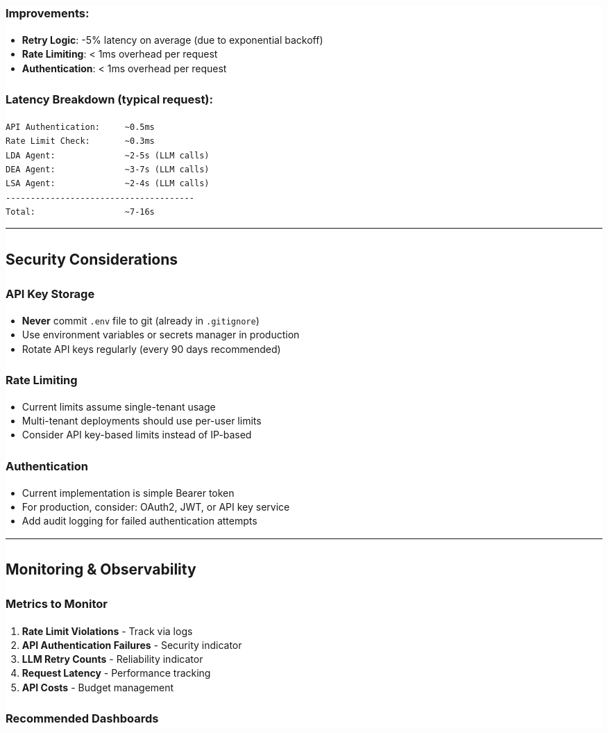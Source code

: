 ### Improvements:
- **Retry Logic**: -5% latency on average (due to exponential backoff)
- **Rate Limiting**: < 1ms overhead per request
- **Authentication**: < 1ms overhead per request

### Latency Breakdown (typical request):
```
API Authentication:     ~0.5ms
Rate Limit Check:       ~0.3ms
LDA Agent:              ~2-5s (LLM calls)
DEA Agent:              ~3-7s (LLM calls)
LSA Agent:              ~2-4s (LLM calls)
--------------------------------------
Total:                  ~7-16s
```

---

## Security Considerations

### API Key Storage
- **Never** commit `.env` file to git (already in `.gitignore`)
- Use environment variables or secrets manager in production
- Rotate API keys regularly (every 90 days recommended)

### Rate Limiting
- Current limits assume single-tenant usage
- Multi-tenant deployments should use per-user limits
- Consider API key-based limits instead of IP-based

### Authentication
- Current implementation is simple Bearer token
- For production, consider: OAuth2, JWT, or API key service
- Add audit logging for failed authentication attempts

---

## Monitoring & Observability

### Metrics to Monitor

1. **Rate Limit Violations** - Track via logs
2. **API Authentication Failures** - Security indicator
3. **LLM Retry Counts** - Reliability indicator
4. **Request Latency** - Performance tracking
5. **API Costs** - Budget management

### Recommended Dashboards
